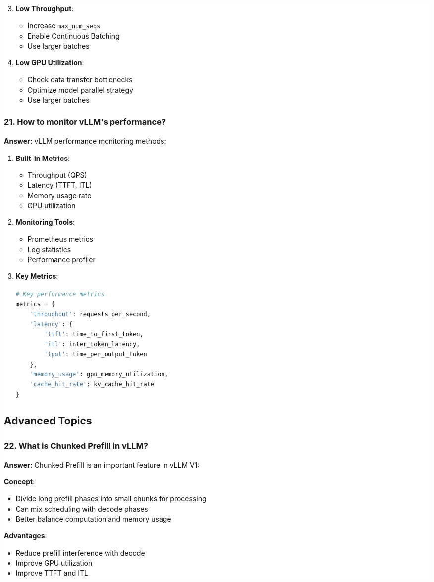 3. **Low Throughput**:
   - Increase `max_num_seqs`
   - Enable Continuous Batching
   - Use larger batches

4. **Low GPU Utilization**:
   - Check data transfer bottlenecks
   - Optimize model parallel strategy
   - Use larger batches

### 21. How to monitor vLLM's performance?

**Answer:**
vLLM performance monitoring methods:

1. **Built-in Metrics**:
   - Throughput (QPS)
   - Latency (TTFT, ITL)
   - Memory usage rate
   - GPU utilization

2. **Monitoring Tools**:
   - Prometheus metrics
   - Log statistics
   - Performance profiler

3. **Key Metrics**:
   ```python
   # Key performance metrics
   metrics = {
       'throughput': requests_per_second,
       'latency': {
           'ttft': time_to_first_token,
           'itl': inter_token_latency,
           'tpot': time_per_output_token
       },
       'memory_usage': gpu_memory_utilization,
       'cache_hit_rate': kv_cache_hit_rate
   }
   ```

## Advanced Topics

### 22. What is Chunked Prefill in vLLM?

**Answer:**
Chunked Prefill is an important feature in vLLM V1:

**Concept**:
- Divide long prefill phases into small chunks for processing
- Can mix scheduling with decode phases
- Better balance computation and memory usage

**Advantages**:
- Reduce prefill interference with decode
- Improve GPU utilization
- Improve TTFT and ITL
